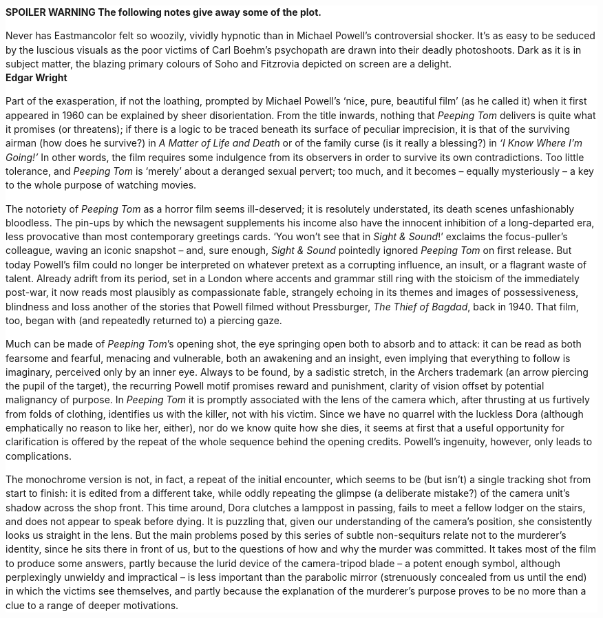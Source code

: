 

**SPOILER WARNING The following notes give away some of the plot.**

Never has Eastmancolor felt so woozily, vividly hypnotic than in Michael Powell’s controversial shocker. It’s as easy to be seduced by the luscious visuals as the poor victims of Carl Boehm’s psychopath are drawn into their deadly photoshoots. Dark as it is in subject matter, the blazing primary colours of Soho and Fitzrovia depicted on screen are a delight.  
**Edgar Wright**

Part of the exasperation, if not the loathing, prompted by Michael Powell’s ‘nice, pure, beautiful film’ (as he called it) when it first appeared in 1960 can be explained by sheer disorientation. From the title inwards, nothing that _Peeping Tom_ delivers is quite what it promises (or threatens); if there is a logic to be traced beneath its surface of peculiar imprecision, it is that of the surviving airman (how does he survive?) in _A Matter of Life and Death_ or of the family curse (is it really a blessing?) in _‘I Know Where I’m Going!’_ In other words, the film requires some indulgence from its observers in order to survive its own contradictions. Too little tolerance, and _Peeping Tom_ is ‘merely’ about a deranged sexual pervert; too much, and it becomes – equally mysteriously – a key to the whole purpose of watching movies.

The notoriety of _Peeping Tom_ as a horror film seems ill-deserved; it is resolutely understated, its death scenes unfashionably bloodless. The pin-ups by which the newsagent supplements his income also have the innocent inhibition of a long-departed era, less provocative than most contemporary greetings cards. ‘You won’t see that in _Sight & Sound_!’ exclaims the focus-puller’s colleague, waving an iconic snapshot – and, sure enough, _Sight & Sound_ pointedly ignored _Peeping Tom_ on first release. But today Powell’s film could no longer be interpreted on whatever pretext as a corrupting influence, an insult, or a flagrant waste of talent. Already adrift from its period, set in a London where accents and grammar still ring with the stoicism of the immediately post-war, it now reads most plausibly as compassionate fable, strangely echoing in its themes and images of possessiveness, blindness and loss another of the stories that Powell filmed without Pressburger, _The Thief of Bagdad_, back in 1940. That film, too, began with (and repeatedly returned to) a piercing gaze.

Much can be made of _Peeping Tom_’s opening shot, the eye springing open both to absorb and to attack: it can be read as both fearsome and fearful, menacing and vulnerable, both an awakening and an insight, even implying that everything to follow is imaginary, perceived only by an inner eye. Always to be found, by a sadistic stretch, in the Archers trademark (an arrow piercing the pupil of the target), the recurring Powell motif promises reward and punishment, clarity of vision offset by potential malignancy of purpose. In _Peeping Tom_ it is promptly associated with the lens of the camera which, after thrusting at us furtively from folds of clothing, identifies us with the killer, not with his victim. Since we have no quarrel with the luckless Dora (although emphatically no reason to like her, either), nor do we know quite how she dies, it seems at first that a useful opportunity for clarification is offered by the repeat of the whole sequence behind the opening credits. Powell’s ingenuity, however, only leads to complications.

The monochrome version is not, in fact, a repeat of the initial encounter, which seems to be (but isn’t) a single tracking shot from start to finish: it is edited from a different take, while oddly repeating the glimpse (a deliberate mistake?) of the camera unit’s shadow across the shop front. This time around, Dora clutches a lamppost in passing, fails to meet a fellow lodger on the stairs, and does not appear to speak before dying. It is puzzling that, given our understanding of the camera’s position, she consistently looks us straight in the lens. But the main problems posed by this series of subtle non-sequiturs relate not to the murderer’s identity, since he sits there in front of us, but to the questions of how and why the murder was committed. It takes most of the film to produce some answers, partly because the lurid device of the camera-tripod blade – a potent enough symbol, although perplexingly unwieldy and impractical – is less important than the parabolic mirror (strenuously concealed from us until the end) in which the victims see themselves, and partly because the explanation of the murderer’s purpose proves to be no more than a clue to a range of deeper motivations.
